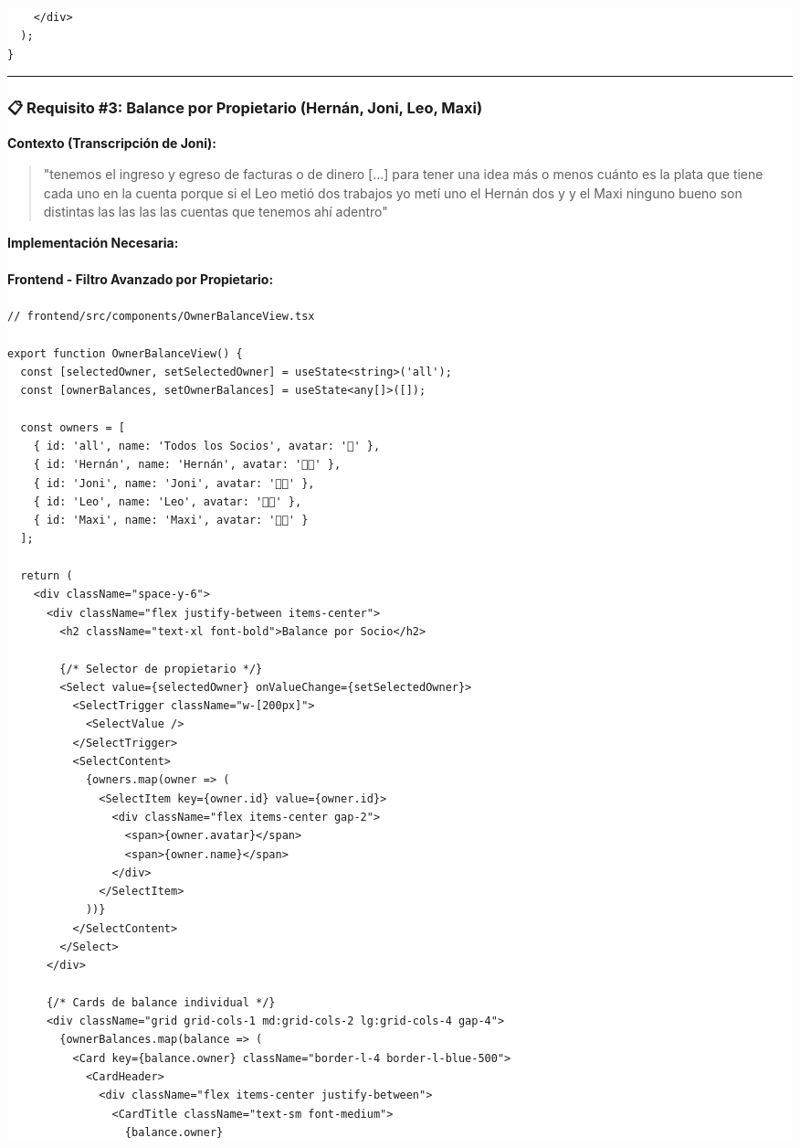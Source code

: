 ```tsx
    </div>
  );
}
```

---

### 📋 Requisito #3: Balance por Propietario (Hernán, Joni, Leo, Maxi)

**Contexto (Transcripción de Joni):**
> "tenemos el ingreso y egreso de facturas o de dinero [...] para tener una idea más o menos cuánto es la plata que tiene cada uno en la cuenta porque si el Leo metió dos trabajos yo metí uno el Hernán dos y y el Maxi ninguno bueno son distintas las las las las cuentas que tenemos ahí adentro"

**Implementación Necesaria:**

#### Frontend - Filtro Avanzado por Propietario:
```tsx
// frontend/src/components/OwnerBalanceView.tsx

export function OwnerBalanceView() {
  const [selectedOwner, setSelectedOwner] = useState<string>('all');
  const [ownerBalances, setOwnerBalances] = useState<any[]>([]);
  
  const owners = [
    { id: 'all', name: 'Todos los Socios', avatar: '👥' },
    { id: 'Hernán', name: 'Hernán', avatar: '👨‍💼' },
    { id: 'Joni', name: 'Joni', avatar: '👨‍💻' },
    { id: 'Leo', name: 'Leo', avatar: '👨‍🔧' },
    { id: 'Maxi', name: 'Maxi', avatar: '👨‍🎨' }
  ];

  return (
    <div className="space-y-6">
      <div className="flex justify-between items-center">
        <h2 className="text-xl font-bold">Balance por Socio</h2>
        
        {/* Selector de propietario */}
        <Select value={selectedOwner} onValueChange={setSelectedOwner}>
          <SelectTrigger className="w-[200px]">
            <SelectValue />
          </SelectTrigger>
          <SelectContent>
            {owners.map(owner => (
              <SelectItem key={owner.id} value={owner.id}>
                <div className="flex items-center gap-2">
                  <span>{owner.avatar}</span>
                  <span>{owner.name}</span>
                </div>
              </SelectItem>
            ))}
          </SelectContent>
        </Select>
      </div>

      {/* Cards de balance individual */}
      <div className="grid grid-cols-1 md:grid-cols-2 lg:grid-cols-4 gap-4">
        {ownerBalances.map(balance => (
          <Card key={balance.owner} className="border-l-4 border-l-blue-500">
            <CardHeader>
              <div className="flex items-center justify-between">
                <CardTitle className="text-sm font-medium">
                  {balance.owner}
```